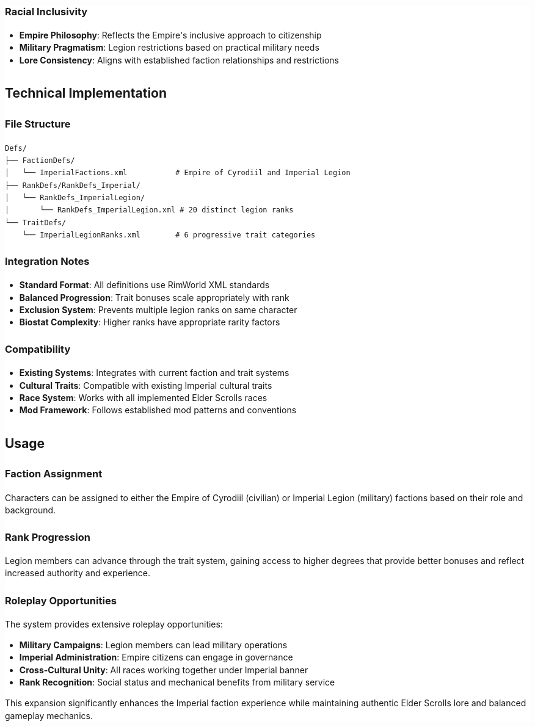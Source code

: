 ### Racial Inclusivity
- **Empire Philosophy**: Reflects the Empire's inclusive approach to citizenship
- **Military Pragmatism**: Legion restrictions based on practical military needs
- **Lore Consistency**: Aligns with established faction relationships and restrictions

## Technical Implementation

### File Structure
```
Defs/
├── FactionDefs/
│   └── ImperialFactions.xml           # Empire of Cyrodiil and Imperial Legion
├── RankDefs/RankDefs_Imperial/
│   └── RankDefs_ImperialLegion/
│       └── RankDefs_ImperialLegion.xml # 20 distinct legion ranks
└── TraitDefs/
    └── ImperialLegionRanks.xml        # 6 progressive trait categories
```

### Integration Notes
- **Standard Format**: All definitions use RimWorld XML standards
- **Balanced Progression**: Trait bonuses scale appropriately with rank
- **Exclusion System**: Prevents multiple legion ranks on same character
- **Biostat Complexity**: Higher ranks have appropriate rarity factors

### Compatibility
- **Existing Systems**: Integrates with current faction and trait systems  
- **Cultural Traits**: Compatible with existing Imperial cultural traits
- **Race System**: Works with all implemented Elder Scrolls races
- **Mod Framework**: Follows established mod patterns and conventions

## Usage

### Faction Assignment
Characters can be assigned to either the Empire of Cyrodiil (civilian) or Imperial Legion (military) factions based on their role and background.

### Rank Progression
Legion members can advance through the trait system, gaining access to higher degrees that provide better bonuses and reflect increased authority and experience.

### Roleplay Opportunities
The system provides extensive roleplay opportunities:
- **Military Campaigns**: Legion members can lead military operations
- **Imperial Administration**: Empire citizens can engage in governance
- **Cross-Cultural Unity**: All races working together under Imperial banner
- **Rank Recognition**: Social status and mechanical benefits from military service

This expansion significantly enhances the Imperial faction experience while maintaining authentic Elder Scrolls lore and balanced gameplay mechanics.